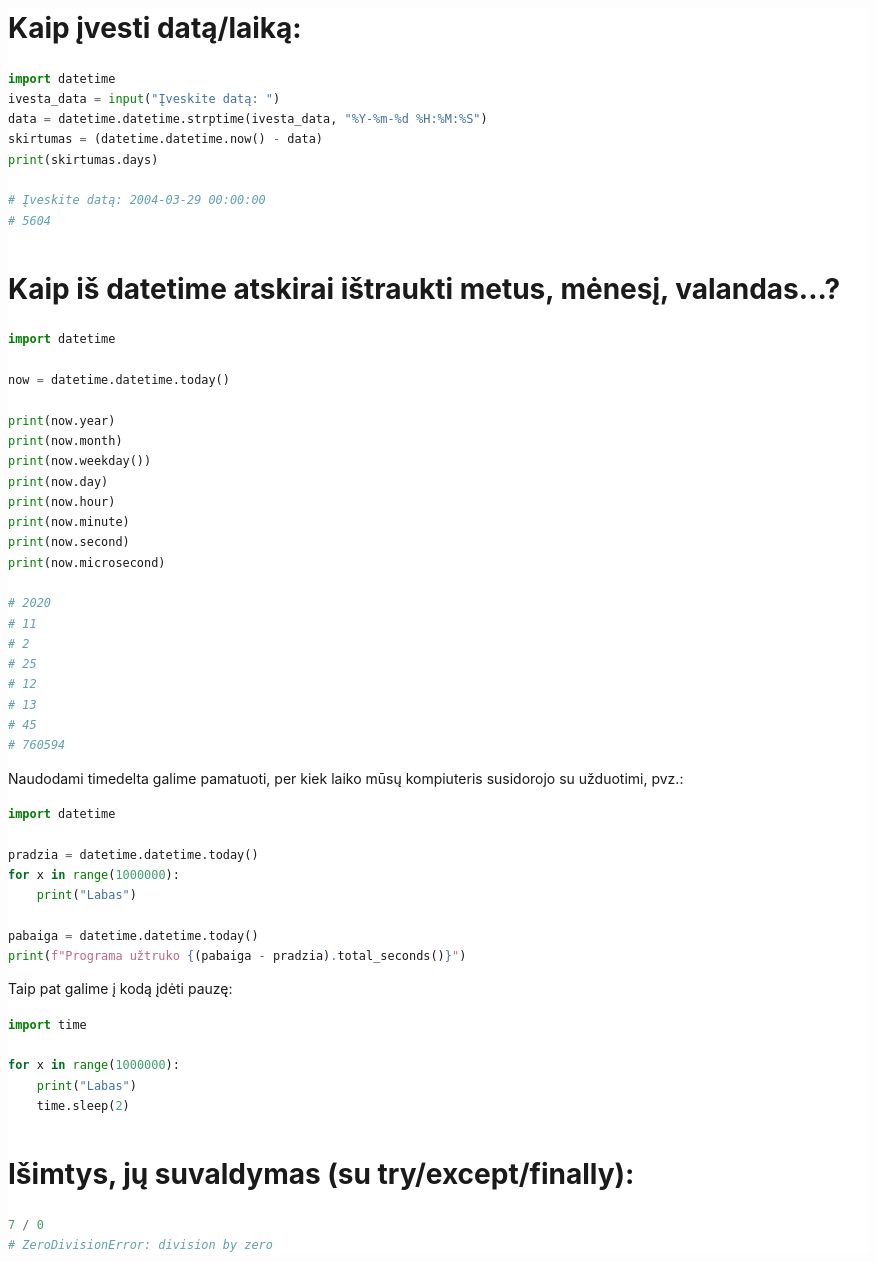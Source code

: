 # Kaip įvesti datą/laiką:
```python
import datetime
ivesta_data = input("Įveskite datą: ")
data = datetime.datetime.strptime(ivesta_data, "%Y-%m-%d %H:%M:%S")
skirtumas = (datetime.datetime.now() - data)
print(skirtumas.days)

# Įveskite datą: 2004-03-29 00:00:00
# 5604
```
# Kaip iš datetime atskirai ištraukti metus, mėnesį, valandas...?
```python
import datetime

now = datetime.datetime.today()

print(now.year)
print(now.month)
print(now.weekday())
print(now.day)
print(now.hour)
print(now.minute)
print(now.second)
print(now.microsecond)

# 2020
# 11
# 2
# 25
# 12
# 13
# 45
# 760594
```
Naudodami timedelta galime pamatuoti, per kiek laiko mūsų kompiuteris susidorojo su užduotimi, pvz.:
```python
import datetime

pradzia = datetime.datetime.today()
for x in range(1000000):
    print("Labas")

pabaiga = datetime.datetime.today()
print(f"Programa užtruko {(pabaiga - pradzia).total_seconds()}")
```
Taip pat galime į kodą įdėti pauzę:
```python
import time

for x in range(1000000):
    print("Labas")
    time.sleep(2)
```
# Išimtys, jų suvaldymas (su try/except/finally):
```python
7 / 0
# ZeroDivisionError: division by zero

```